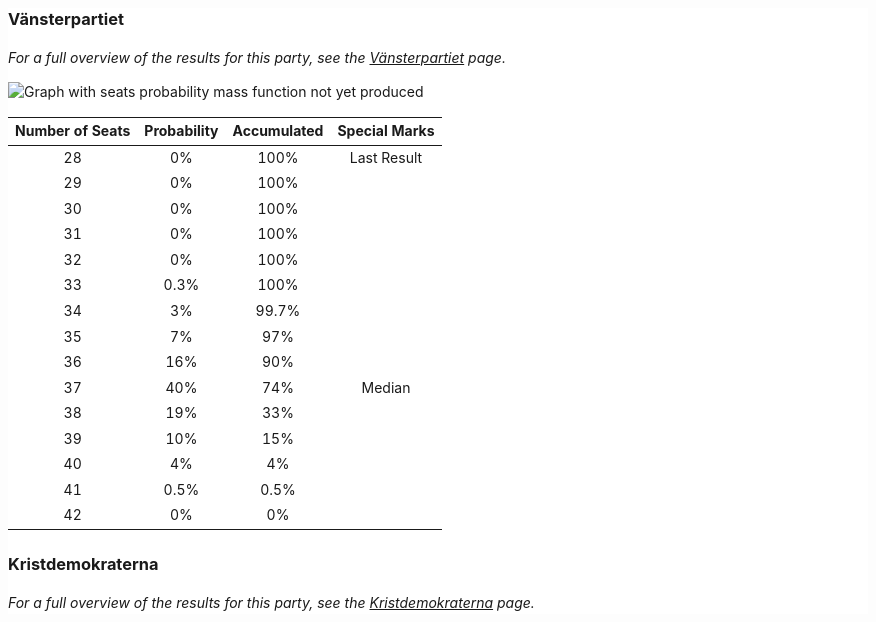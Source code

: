 ### Vänsterpartiet

*For a full overview of the results for this party, see the [Vänsterpartiet](party-vänsterpartiet.html) page.*

![Graph with seats probability mass function not yet produced](2019-03-14-Sifo-seats-pmf-vänsterpartiet.png "Seats Probability Mass Function")

| Number of Seats | Probability | Accumulated | Special Marks |
|:---------------:|:-----------:|:-----------:|:-------------:|
| 28 | 0% | 100% | Last Result |
| 29 | 0% | 100% |  |
| 30 | 0% | 100% |  |
| 31 | 0% | 100% |  |
| 32 | 0% | 100% |  |
| 33 | 0.3% | 100% |  |
| 34 | 3% | 99.7% |  |
| 35 | 7% | 97% |  |
| 36 | 16% | 90% |  |
| 37 | 40% | 74% | Median |
| 38 | 19% | 33% |  |
| 39 | 10% | 15% |  |
| 40 | 4% | 4% |  |
| 41 | 0.5% | 0.5% |  |
| 42 | 0% | 0% |  |

### Kristdemokraterna

*For a full overview of the results for this party, see the [Kristdemokraterna](party-kristdemokraterna.html) page.*
